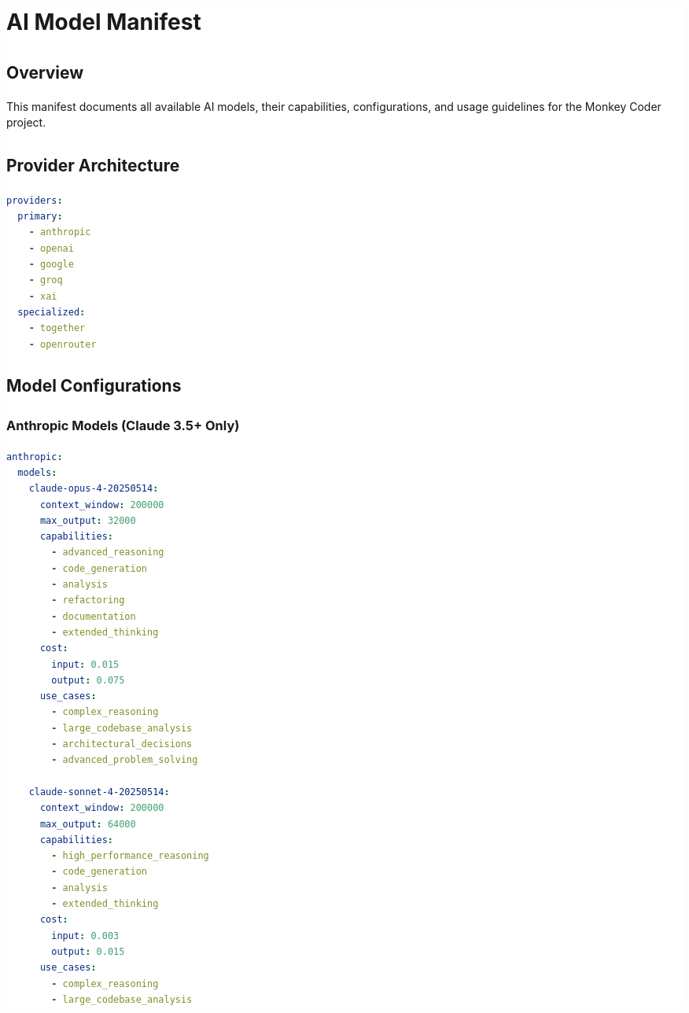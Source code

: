 # AI Model Manifest

## Overview
This manifest documents all available AI models, their capabilities, configurations, and usage guidelines for the Monkey Coder project.

## Provider Architecture

```yaml
providers:
  primary:
    - anthropic
    - openai
    - google
    - groq
    - xai
  specialized:
    - together
    - openrouter
```

## Model Configurations

### Anthropic Models (Claude 3.5+ Only)

```yaml
anthropic:
  models:
    claude-opus-4-20250514:
      context_window: 200000
      max_output: 32000
      capabilities:
        - advanced_reasoning
        - code_generation
        - analysis
        - refactoring
        - documentation
        - extended_thinking
      cost:
        input: 0.015
        output: 0.075
      use_cases:
        - complex_reasoning
        - large_codebase_analysis
        - architectural_decisions
        - advanced_problem_solving

    claude-sonnet-4-20250514:
      context_window: 200000
      max_output: 64000
      capabilities:
        - high_performance_reasoning
        - code_generation
        - analysis
        - extended_thinking
      cost:
        input: 0.003
        output: 0.015
      use_cases:
        - complex_reasoning
        - large_codebase_analysis
```